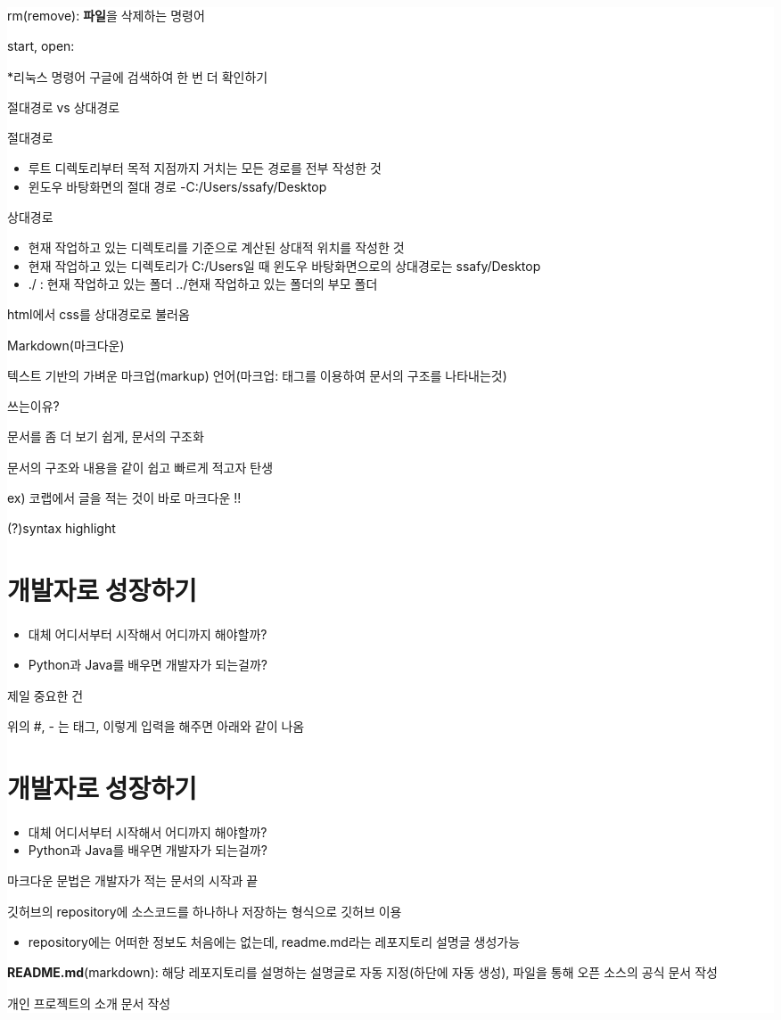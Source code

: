 rm(remove): **파일**을 삭제하는 명령어

start, open:

*리눅스 명령어 구글에 검색하여 한 번 더 확인하기

절대경로 vs 상대경로

절대경로

- 루트 디렉토리부터 목적 지점까지 거치는 모든 경로를 전부 작성한 것
- 윈도우 바탕화면의 절대 경로 -C:/Users/ssafy/Desktop

상대경로

- 현재 작업하고 있는 디렉토리를 기준으로 계산된 상대적 위치를 작성한 것
- 현재 작업하고 있는 디렉토리가 C:/Users일 때
윈도우 바탕화면으로의 상대경로는 ssafy/Desktop
- ./ : 현재 작업하고 있는 폴더 ../현재 작업하고 있는 폴더의 부모 폴더

html에서 css를 상대경로로 불러옴

Markdown(마크다운)

텍스트 기반의 가벼운 마크업(markup) 언어(마크업: 태그를 이용하여 문서의 구조를 나타내는것)

쓰는이유?

문서를 좀 더 보기 쉽게, 문서의 구조화

문서의 구조와 내용을 같이 쉽고 빠르게 적고자 탄생

ex) 코랩에서 글을 적는 것이 바로 마크다운 !! 

(?)syntax highlight

# 개발자로 성장하기

- 대체 어디서부터 시작해서 어디까지 해야할까?

- Python과 Java를 배우면 개발자가 되는걸까?

제일 중요한 건 

위의 #, - 는 태그, 이렇게 입력을 해주면 아래와 같이 나옴

# 개발자로 성장하기

- 대체 어디서부터 시작해서 어디까지 해야할까?
- Python과 Java를 배우면 개발자가 되는걸까?

마크다운 문법은 개발자가 적는 문서의 시작과 끝

깃허브의 repository에 소스코드를 하나하나 저장하는 형식으로 깃허브 이용

- repository에는 어떠한 정보도 처음에는 없는데, readme.md라는 레포지토리 설명글 생성가능

**README.md**(markdown): 해당 레포지토리를 설명하는 설명글로 자동 지정(하단에 자동 생성), 파일을 통해 오픈 소스의 공식 문서 작성

개인 프로젝트의 소개 문서 작성
